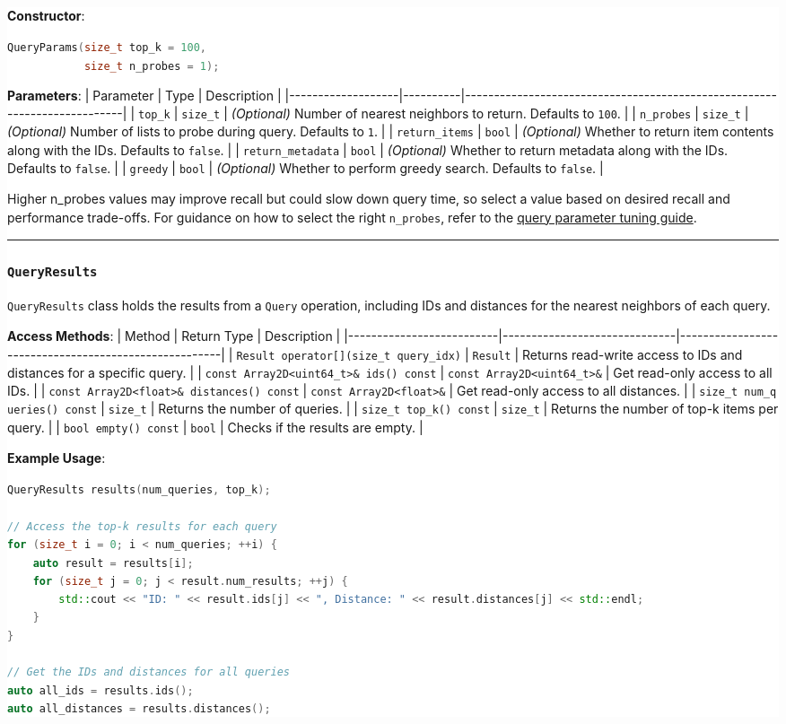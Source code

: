 **Constructor**:

```cpp
QueryParams(size_t top_k = 100,
            size_t n_probes = 1);
```

**Parameters**:
| Parameter | Type | Description |
|-------------------|----------|--------------------------------------------------------------------------|
| `top_k` | `size_t` | _(Optional)_ Number of nearest neighbors to return. Defaults to `100`. |
| `n_probes` | `size_t` | _(Optional)_ Number of lists to probe during query. Defaults to `1`. |
| `return_items` | `bool` | _(Optional)_ Whether to return item contents along with the IDs. Defaults to `false`. |
| `return_metadata` | `bool` | _(Optional)_ Whether to return metadata along with the IDs. Defaults to `false`. |
| `greedy` | `bool` | _(Optional)_ Whether to perform greedy search. Defaults to `false`. |

Higher n_probes values may improve recall but could slow down query time, so select a value based on desired recall and performance trade-offs. For guidance on how to select the right `n_probes`, refer to the [query parameter tuning guide](../tuning-guides/query-params.md).

---

### `QueryResults`

`QueryResults` class holds the results from a `Query` operation, including IDs and distances for the nearest neighbors of each query.

**Access Methods**:
| Method | Return Type | Description |
|--------------------------|------------------------------|------------------------------------------------------|
| `Result operator[](size_t query_idx)` | `Result` | Returns read-write access to IDs and distances for a specific query. |
| `const Array2D<uint64_t>& ids() const` | `const Array2D<uint64_t>&` | Get read-only access to all IDs. |
| `const Array2D<float>& distances() const` | `const Array2D<float>&` | Get read-only access to all distances. |
| `size_t num_queries() const` | `size_t` | Returns the number of queries. |
| `size_t top_k() const` | `size_t` | Returns the number of top-k items per query. |
| `bool empty() const` | `bool` | Checks if the results are empty. |

**Example Usage**:

```cpp
QueryResults results(num_queries, top_k);

// Access the top-k results for each query
for (size_t i = 0; i < num_queries; ++i) {
    auto result = results[i];
    for (size_t j = 0; j < result.num_results; ++j) {
        std::cout << "ID: " << result.ids[j] << ", Distance: " << result.distances[j] << std::endl;
    }
}

// Get the IDs and distances for all queries
auto all_ids = results.ids();
auto all_distances = results.distances();
```